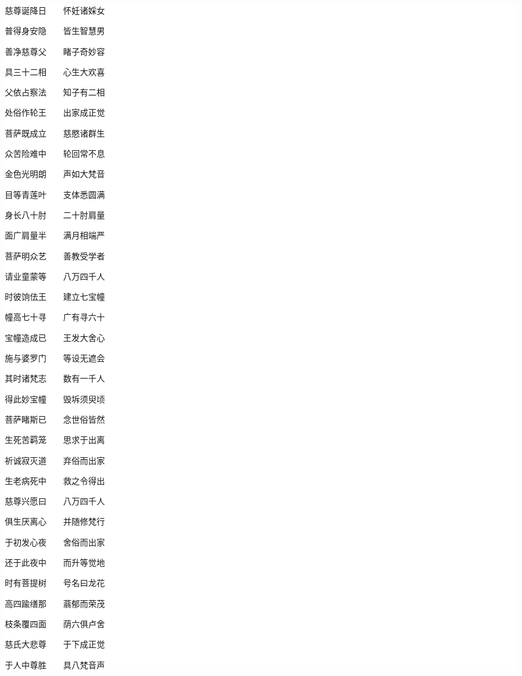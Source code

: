 慈尊诞降日　　怀妊诸婇女  

普得身安隐　　皆生智慧男  

善净慈尊父　　睹子奇妙容  

具三十二相　　心生大欢喜  

父依占察法　　知子有二相  

处俗作轮王　　出家成正觉  

菩萨既成立　　慈愍诸群生  

众苦险难中　　轮回常不息  

金色光明朗　　声如大梵音  

目等青莲叶　　支体悉圆满  

身长八十肘　　二十肘肩量  

面广肩量半　　满月相端严  

菩萨明众艺　　善教受学者  

请业童蒙等　　八万四千人  

时彼饷佉王　　建立七宝幢  

幢高七十寻　　广有寻六十  

宝幢造成已　　王发大舍心  

施与婆罗门　　等设无遮会  

其时诸梵志　　数有一千人  

得此妙宝幢　　毁坼须臾顷  

菩萨睹斯已　　念世俗皆然  

生死苦羁笼　　思求于出离  

祈诚寂灭道　　弃俗而出家  

生老病死中　　救之令得出  

慈尊兴愿曰　　八万四千人  

俱生厌离心　　并随修梵行  

于初发心夜　　舍俗而出家  

还于此夜中　　而升等觉地  

时有菩提树　　号名曰龙花  

高四踰缮那　　蓊郁而荣茂  

枝条覆四面　　荫六俱卢舍  

慈氏大悲尊　　于下成正觉  

于人中尊胜　　具八梵音声  
